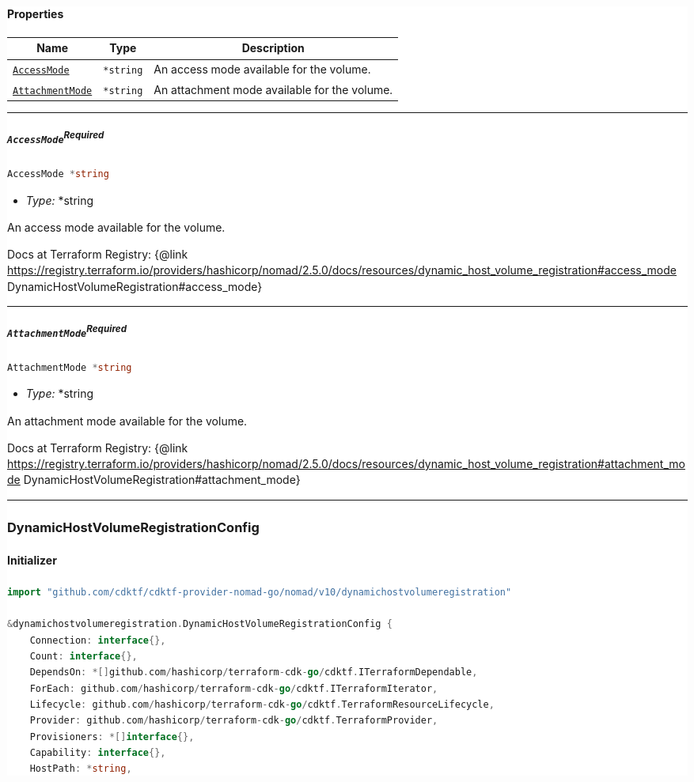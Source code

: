 #### Properties <a name="Properties" id="Properties"></a>

| **Name** | **Type** | **Description** |
| --- | --- | --- |
| <code><a href="#@cdktf/provider-nomad.dynamicHostVolumeRegistration.DynamicHostVolumeRegistrationCapability.property.accessMode">AccessMode</a></code> | <code>*string</code> | An access mode available for the volume. |
| <code><a href="#@cdktf/provider-nomad.dynamicHostVolumeRegistration.DynamicHostVolumeRegistrationCapability.property.attachmentMode">AttachmentMode</a></code> | <code>*string</code> | An attachment mode available for the volume. |

---

##### `AccessMode`<sup>Required</sup> <a name="AccessMode" id="@cdktf/provider-nomad.dynamicHostVolumeRegistration.DynamicHostVolumeRegistrationCapability.property.accessMode"></a>

```go
AccessMode *string
```

- *Type:* *string

An access mode available for the volume.

Docs at Terraform Registry: {@link https://registry.terraform.io/providers/hashicorp/nomad/2.5.0/docs/resources/dynamic_host_volume_registration#access_mode DynamicHostVolumeRegistration#access_mode}

---

##### `AttachmentMode`<sup>Required</sup> <a name="AttachmentMode" id="@cdktf/provider-nomad.dynamicHostVolumeRegistration.DynamicHostVolumeRegistrationCapability.property.attachmentMode"></a>

```go
AttachmentMode *string
```

- *Type:* *string

An attachment mode available for the volume.

Docs at Terraform Registry: {@link https://registry.terraform.io/providers/hashicorp/nomad/2.5.0/docs/resources/dynamic_host_volume_registration#attachment_mode DynamicHostVolumeRegistration#attachment_mode}

---

### DynamicHostVolumeRegistrationConfig <a name="DynamicHostVolumeRegistrationConfig" id="@cdktf/provider-nomad.dynamicHostVolumeRegistration.DynamicHostVolumeRegistrationConfig"></a>

#### Initializer <a name="Initializer" id="@cdktf/provider-nomad.dynamicHostVolumeRegistration.DynamicHostVolumeRegistrationConfig.Initializer"></a>

```go
import "github.com/cdktf/cdktf-provider-nomad-go/nomad/v10/dynamichostvolumeregistration"

&dynamichostvolumeregistration.DynamicHostVolumeRegistrationConfig {
	Connection: interface{},
	Count: interface{},
	DependsOn: *[]github.com/hashicorp/terraform-cdk-go/cdktf.ITerraformDependable,
	ForEach: github.com/hashicorp/terraform-cdk-go/cdktf.ITerraformIterator,
	Lifecycle: github.com/hashicorp/terraform-cdk-go/cdktf.TerraformResourceLifecycle,
	Provider: github.com/hashicorp/terraform-cdk-go/cdktf.TerraformProvider,
	Provisioners: *[]interface{},
	Capability: interface{},
	HostPath: *string,
```